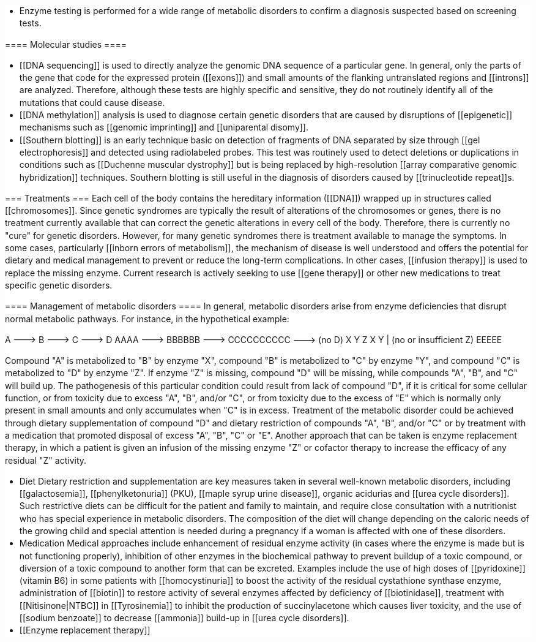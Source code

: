 * Enzyme testing is performed for a wide range of metabolic disorders to confirm a diagnosis suspected based on screening tests.

==== Molecular studies ====
* [[DNA sequencing]] is used to directly analyze the genomic DNA sequence of a particular gene. In general, only the parts of the gene that code for the expressed protein ([[exons]]) and small amounts of the flanking untranslated regions and [[introns]] are analyzed. Therefore, although these tests are highly specific and sensitive, they do not routinely identify all of the mutations that could cause disease.
* [[DNA methylation]] analysis is used to diagnose certain genetic disorders that are caused by disruptions of [[epigenetic]] mechanisms such as [[genomic imprinting]] and [[uniparental disomy]].
* [[Southern blotting]] is an early technique basic on detection of fragments of DNA separated by size through [[gel electrophoresis]] and detected using radiolabeled probes. This test was routinely used to detect deletions or duplications in conditions such as [[Duchenne muscular dystrophy]] but is being replaced by high-resolution [[array comparative genomic hybridization]] techniques. Southern blotting is still useful in the diagnosis of disorders caused by [[trinucleotide repeat]]s.

=== Treatments ===
Each cell of the body contains the hereditary information ([[DNA]]) wrapped up in structures called [[chromosomes]]. Since genetic syndromes are typically the result of alterations of the chromosomes or genes, there is no treatment currently available that can correct the genetic alterations in every cell of the body. Therefore, there is currently no "cure" for genetic disorders. However, for many genetic syndromes there is treatment available to manage the symptoms. In some cases, particularly [[inborn errors of metabolism]], the mechanism of disease is well understood and offers the potential for dietary and medical management to prevent or reduce the long-term complications. In other cases, [[infusion therapy]] is used to replace the missing enzyme. Current research is actively seeking to use [[gene therapy]] or other new medications to treat specific genetic disorders.

==== Management of metabolic disorders ====
In general, metabolic disorders arise from enzyme deficiencies that disrupt normal metabolic pathways. For instance, in the hypothetical example:

 A ---> B ---> C ---> D AAAA ---> BBBBBB ---> CCCCCCCCCC ---> (no D)
 X Y Z X Y | (no or insufficient Z)
 EEEEE

Compound "A" is metabolized to "B" by enzyme "X", compound "B" is metabolized to "C" by enzyme "Y", and compound "C" is metabolized to "D" by enzyme "Z".
If enzyme "Z" is missing, compound "D" will be missing, while compounds "A", "B", and "C" will build up. The pathogenesis of this particular condition could result from lack of compound "D", if it is critical for some cellular function, or from toxicity due to excess "A", "B", and/or "C", or from toxicity due to the excess of "E" which is normally only present in small amounts and only accumulates when "C" is in excess. Treatment of the metabolic disorder could be achieved through dietary supplementation of compound "D" and dietary restriction of compounds "A", "B", and/or "C" or by treatment with a medication that promoted disposal of excess "A", "B", "C" or "E". Another approach that can be taken is enzyme replacement therapy, in which a patient is given an infusion of the missing enzyme "Z" or cofactor therapy to increase the efficacy of any residual "Z" activity.
* Diet
Dietary restriction and supplementation are key measures taken in several well-known metabolic disorders, including [[galactosemia]], [[phenylketonuria]] (PKU), [[maple syrup urine disease]], organic acidurias and [[urea cycle disorders]]. Such restrictive diets can be difficult for the patient and family to maintain, and require close consultation with a nutritionist who has special experience in metabolic disorders. The composition of the diet will change depending on the caloric needs of the growing child and special attention is needed during a pregnancy if a woman is affected with one of these disorders.
* Medication
Medical approaches include enhancement of residual enzyme activity (in cases where the enzyme is made but is not functioning properly), inhibition of other enzymes in the biochemical pathway to prevent buildup of a toxic compound, or diversion of a toxic compound to another form that can be excreted. Examples include the use of high doses of [[pyridoxine]] (vitamin B6) in some patients with [[homocystinuria]] to boost the activity of the residual cystathione synthase enzyme, administration of [[biotin]] to restore activity of several enzymes affected by deficiency of [[biotinidase]], treatment with [[Nitisinone|NTBC]] in [[Tyrosinemia]] to inhibit the production of succinylacetone which causes liver toxicity, and the use of [[sodium benzoate]] to decrease [[ammonia]] build-up in [[urea cycle disorders]].
* [[Enzyme replacement therapy]]